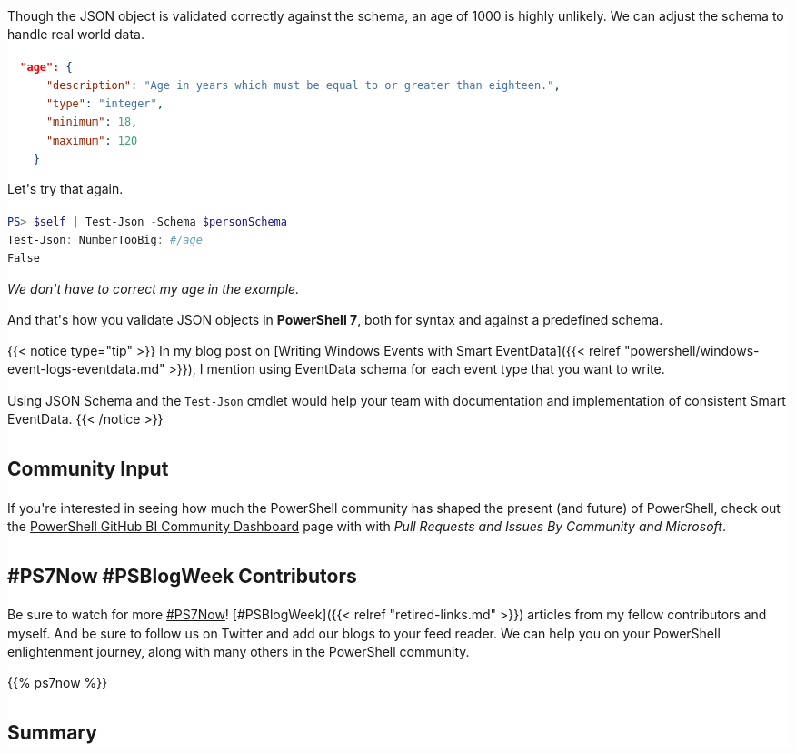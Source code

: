Though the JSON object is validated correctly against the schema, an age of 1000 is highly unlikely.
We can adjust the schema to handle real world data.

```json
  "age": {
      "description": "Age in years which must be equal to or greater than eighteen.",
      "type": "integer",
      "minimum": 18,
      "maximum": 120
    }
```

Let's try that again.

```powershell
PS> $self | Test-Json -Schema $personSchema
Test-Json: NumberTooBig: #/age
False
```

*We don't have to correct my age in the example.*

And that's how you validate JSON objects in **PowerShell 7**, both for syntax and against a predefined schema.

{{< notice type="tip" >}}
In my blog post on [Writing Windows Events with Smart EventData]({{< relref "powershell/windows-event-logs-eventdata.md" >}}),
I mention using EventData schema for each event type that you want to write.

Using JSON Schema and the `Test-Json` cmdlet would help your team with documentation and implementation of consistent Smart EventData.
{{< /notice >}}

## Community Input

If you're interested in seeing how much the PowerShell community has shaped the present (and future) of PowerShell,
check out the [PowerShell GitHub BI Community Dashboard](https://msit.powerbi.com/view?r=eyJrIjoiYTYyN2U3ODgtMjBlMi00MGM1LWI0ZjctMmQ3MzE2ZDNkMzIyIiwidCI6IjcyZjk4OGJmLTg2ZjEtNDFhZi05MWFiLTJkN2NkMDExZGI0NyIsImMiOjV9&pageName=ReportSection3&pageName=ReportSectionbef8a22c3bc5ed20de40) page with with
*Pull Requests and Issues By Community and Microsoft*.

## #PS7Now #PSBlogWeek Contributors

Be sure to watch for more [#PS7Now](https://leanpub.com/ps7now/)! [#PSBlogWeek]({{< relref "retired-links.md" >}}) articles from my fellow contributors and myself.
And be sure to follow us on Twitter and add our blogs to your feed reader.
We can help you on your PowerShell enlightenment journey, along with many others in the PowerShell community.

{{% ps7now %}}

## Summary
